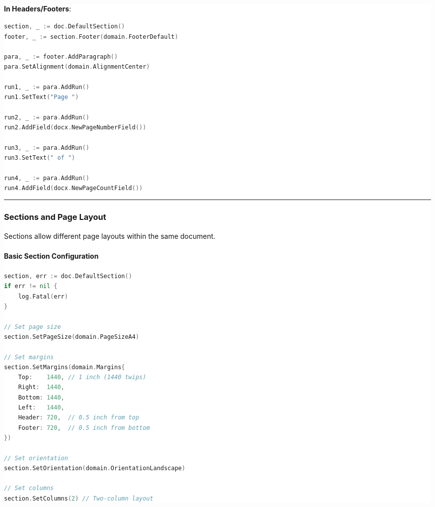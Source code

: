 
**In Headers/Footers**:

```go
section, _ := doc.DefaultSection()
footer, _ := section.Footer(domain.FooterDefault)

para, _ := footer.AddParagraph()
para.SetAlignment(domain.AlignmentCenter)

run1, _ := para.AddRun()
run1.SetText("Page ")

run2, _ := para.AddRun()
run2.AddField(docx.NewPageNumberField())

run3, _ := para.AddRun()
run3.SetText(" of ")

run4, _ := para.AddRun()
run4.AddField(docx.NewPageCountField())
```

---

### Sections and Page Layout

Sections allow different page layouts within the same document.

#### Basic Section Configuration

```go
section, err := doc.DefaultSection()
if err != nil {
    log.Fatal(err)
}

// Set page size
section.SetPageSize(domain.PageSizeA4)

// Set margins
section.SetMargins(domain.Margins{
    Top:    1440, // 1 inch (1440 twips)
    Right:  1440,
    Bottom: 1440,
    Left:   1440,
    Header: 720,  // 0.5 inch from top
    Footer: 720,  // 0.5 inch from bottom
})

// Set orientation
section.SetOrientation(domain.OrientationLandscape)

// Set columns
section.SetColumns(2) // Two-column layout
```
